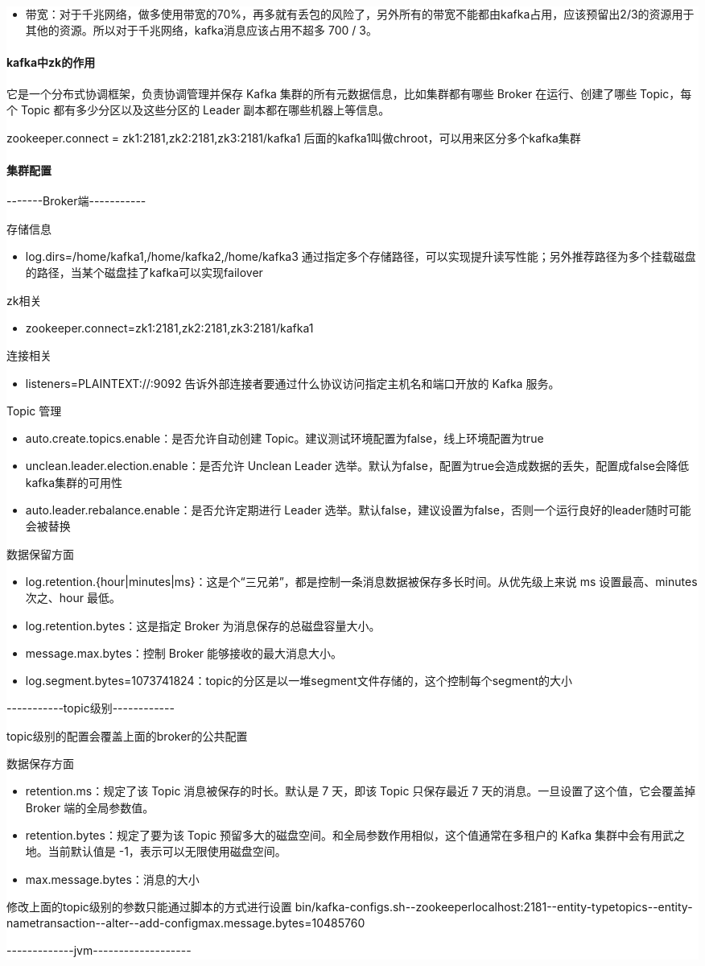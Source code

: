- 带宽：对于千兆网络，做多使用带宽的70%，再多就有丢包的风险了，另外所有的带宽不能都由kafka占用，应该预留出2/3的资源用于其他的资源。所以对于千兆网络，kafka消息应该占用不超多 700 / 3。

#### kafka中zk的作用

它是一个分布式协调框架，负责协调管理并保存 Kafka 集群的所有元数据信息，比如集群都有哪些 Broker 在运行、创建了哪些 Topic，每个 Topic 都有多少分区以及这些分区的 Leader 副本都在哪些机器上等信息。

zookeeper.connect = zk1:2181,zk2:2181,zk3:2181/kafka1       后面的kafka1叫做chroot，可以用来区分多个kafka集群


#### 集群配置
-------Broker端-----------

存储信息

- log.dirs=/home/kafka1,/home/kafka2,/home/kafka3        通过指定多个存储路径，可以实现提升读写性能；另外推荐路径为多个挂载磁盘的路径，当某个磁盘挂了kafka可以实现failover

zk相关

- zookeeper.connect=zk1:2181,zk2:2181,zk3:2181/kafka1

连接相关

- listeners=PLAINTEXT://:9092       告诉外部连接者要通过什么协议访问指定主机名和端口开放的 Kafka 服务。

Topic 管理

- auto.create.topics.enable：是否允许自动创建 Topic。建议测试环境配置为false，线上环境配置为true

- unclean.leader.election.enable：是否允许 Unclean Leader 选举。默认为false，配置为true会造成数据的丢失，配置成false会降低kafka集群的可用性

- auto.leader.rebalance.enable：是否允许定期进行 Leader 选举。默认false，建议设置为false，否则一个运行良好的leader随时可能会被替换

数据保留方面

- log.retention.{hour|minutes|ms}：这是个“三兄弟”，都是控制一条消息数据被保存多长时间。从优先级上来说 ms 设置最高、minutes 次之、hour 最低。

- log.retention.bytes：这是指定 Broker 为消息保存的总磁盘容量大小。

- message.max.bytes：控制 Broker 能够接收的最大消息大小。

- log.segment.bytes=1073741824：topic的分区是以一堆segment文件存储的，这个控制每个segment的大小

-----------topic级别------------

topic级别的配置会覆盖上面的broker的公共配置

数据保存方面

- retention.ms：规定了该 Topic 消息被保存的时长。默认是 7 天，即该 Topic 只保存最近 7 天的消息。一旦设置了这个值，它会覆盖掉 Broker 端的全局参数值。

- retention.bytes：规定了要为该 Topic 预留多大的磁盘空间。和全局参数作用相似，这个值通常在多租户的 Kafka 集群中会有用武之地。当前默认值是 -1，表示可以无限使用磁盘空间。

- max.message.bytes：消息的大小

修改上面的topic级别的参数只能通过脚本的方式进行设置 bin/kafka-configs.sh--zookeeperlocalhost:2181--entity-typetopics--entity-nametransaction--alter--add-configmax.message.bytes=10485760

-------------jvm-------------------
